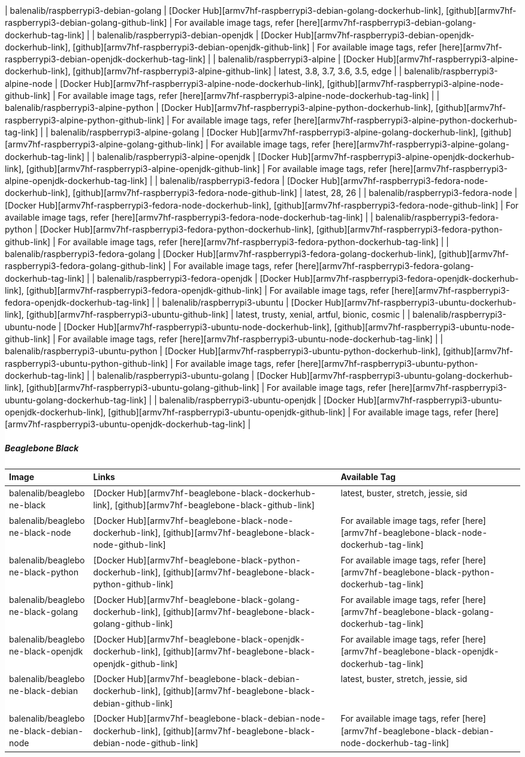 | balenalib/raspberrypi3-debian-golang | [Docker Hub][armv7hf-raspberrypi3-debian-golang-dockerhub-link], [github][armv7hf-raspberrypi3-debian-golang-github-link] | For available image tags, refer [here][armv7hf-raspberrypi3-debian-golang-dockerhub-tag-link] |
| balenalib/raspberrypi3-debian-openjdk | [Docker Hub][armv7hf-raspberrypi3-debian-openjdk-dockerhub-link], [github][armv7hf-raspberrypi3-debian-openjdk-github-link] | For available image tags, refer [here][armv7hf-raspberrypi3-debian-openjdk-dockerhub-tag-link] |
| balenalib/raspberrypi3-alpine | [Docker Hub][armv7hf-raspberrypi3-alpine-dockerhub-link], [github][armv7hf-raspberrypi3-alpine-github-link] | latest, 3.8, 3.7, 3.6, 3.5, edge |
| balenalib/raspberrypi3-alpine-node | [Docker Hub][armv7hf-raspberrypi3-alpine-node-dockerhub-link], [github][armv7hf-raspberrypi3-alpine-node-github-link] | For available image tags, refer [here][armv7hf-raspberrypi3-alpine-node-dockerhub-tag-link] |
| balenalib/raspberrypi3-alpine-python | [Docker Hub][armv7hf-raspberrypi3-alpine-python-dockerhub-link], [github][armv7hf-raspberrypi3-alpine-python-github-link] | For available image tags, refer [here][armv7hf-raspberrypi3-alpine-python-dockerhub-tag-link] |
| balenalib/raspberrypi3-alpine-golang | [Docker Hub][armv7hf-raspberrypi3-alpine-golang-dockerhub-link], [github][armv7hf-raspberrypi3-alpine-golang-github-link] | For available image tags, refer [here][armv7hf-raspberrypi3-alpine-golang-dockerhub-tag-link] |
| balenalib/raspberrypi3-alpine-openjdk | [Docker Hub][armv7hf-raspberrypi3-alpine-openjdk-dockerhub-link], [github][armv7hf-raspberrypi3-alpine-openjdk-github-link] | For available image tags, refer [here][armv7hf-raspberrypi3-alpine-openjdk-dockerhub-tag-link] |
| balenalib/raspberrypi3-fedora | [Docker Hub][armv7hf-raspberrypi3-fedora-node-dockerhub-link], [github][armv7hf-raspberrypi3-fedora-node-github-link] | latest, 28, 26 |
| balenalib/raspberrypi3-fedora-node | [Docker Hub][armv7hf-raspberrypi3-fedora-node-dockerhub-link], [github][armv7hf-raspberrypi3-fedora-node-github-link] | For available image tags, refer [here][armv7hf-raspberrypi3-fedora-node-dockerhub-tag-link] |
| balenalib/raspberrypi3-fedora-python | [Docker Hub][armv7hf-raspberrypi3-fedora-python-dockerhub-link], [github][armv7hf-raspberrypi3-fedora-python-github-link] | For available image tags, refer [here][armv7hf-raspberrypi3-fedora-python-dockerhub-tag-link] |
| balenalib/raspberrypi3-fedora-golang | [Docker Hub][armv7hf-raspberrypi3-fedora-golang-dockerhub-link], [github][armv7hf-raspberrypi3-fedora-golang-github-link] | For available image tags, refer [here][armv7hf-raspberrypi3-fedora-golang-dockerhub-tag-link] |
| balenalib/raspberrypi3-fedora-openjdk | [Docker Hub][armv7hf-raspberrypi3-fedora-openjdk-dockerhub-link], [github][armv7hf-raspberrypi3-fedora-openjdk-github-link] | For available image tags, refer [here][armv7hf-raspberrypi3-fedora-openjdk-dockerhub-tag-link] |
| balenalib/raspberrypi3-ubuntu | [Docker Hub][armv7hf-raspberrypi3-ubuntu-dockerhub-link], [github][armv7hf-raspberrypi3-ubuntu-github-link] | latest, trusty, xenial, artful, bionic, cosmic |
| balenalib/raspberrypi3-ubuntu-node | [Docker Hub][armv7hf-raspberrypi3-ubuntu-node-dockerhub-link], [github][armv7hf-raspberrypi3-ubuntu-node-github-link] | For available image tags, refer [here][armv7hf-raspberrypi3-ubuntu-node-dockerhub-tag-link] |
| balenalib/raspberrypi3-ubuntu-python | [Docker Hub][armv7hf-raspberrypi3-ubuntu-python-dockerhub-link], [github][armv7hf-raspberrypi3-ubuntu-python-github-link] | For available image tags, refer [here][armv7hf-raspberrypi3-ubuntu-python-dockerhub-tag-link] |
| balenalib/raspberrypi3-ubuntu-golang | [Docker Hub][armv7hf-raspberrypi3-ubuntu-golang-dockerhub-link], [github][armv7hf-raspberrypi3-ubuntu-golang-github-link] | For available image tags, refer [here][armv7hf-raspberrypi3-ubuntu-golang-dockerhub-tag-link] |
| balenalib/raspberrypi3-ubuntu-openjdk | [Docker Hub][armv7hf-raspberrypi3-ubuntu-openjdk-dockerhub-link], [github][armv7hf-raspberrypi3-ubuntu-openjdk-github-link] | For available image tags, refer [here][armv7hf-raspberrypi3-ubuntu-openjdk-dockerhub-tag-link] |


##### Beaglebone Black

| Image | Links | Available Tag |
|:-----------|:------------|:------------|
| balenalib/beaglebone-black| [Docker Hub][armv7hf-beaglebone-black-dockerhub-link], [github][armv7hf-beaglebone-black-github-link] | latest, buster, stretch, jessie, sid |
| balenalib/beaglebone-black-node | [Docker Hub][armv7hf-beaglebone-black-node-dockerhub-link], [github][armv7hf-beaglebone-black-node-github-link] | For available image tags, refer [here][armv7hf-beaglebone-black-node-dockerhub-tag-link] |
| balenalib/beaglebone-black-python | [Docker Hub][armv7hf-beaglebone-black-python-dockerhub-link], [github][armv7hf-beaglebone-black-python-github-link] | For available image tags, refer [here][armv7hf-beaglebone-black-python-dockerhub-tag-link] |
| balenalib/beaglebone-black-golang | [Docker Hub][armv7hf-beaglebone-black-golang-dockerhub-link], [github][armv7hf-beaglebone-black-golang-github-link] | For available image tags, refer [here][armv7hf-beaglebone-black-golang-dockerhub-tag-link] |
| balenalib/beaglebone-black-openjdk | [Docker Hub][armv7hf-beaglebone-black-openjdk-dockerhub-link], [github][armv7hf-beaglebone-black-openjdk-github-link] | For available image tags, refer [here][armv7hf-beaglebone-black-openjdk-dockerhub-tag-link] |
| balenalib/beaglebone-black-debian | [Docker Hub][armv7hf-beaglebone-black-debian-dockerhub-link], [github][armv7hf-beaglebone-black-debian-github-link] | latest, buster, stretch, jessie, sid |
| balenalib/beaglebone-black-debian-node | [Docker Hub][armv7hf-beaglebone-black-debian-node-dockerhub-link], [github][armv7hf-beaglebone-black-debian-node-github-link] | For available image tags, refer [here][armv7hf-beaglebone-black-debian-node-dockerhub-tag-link] |